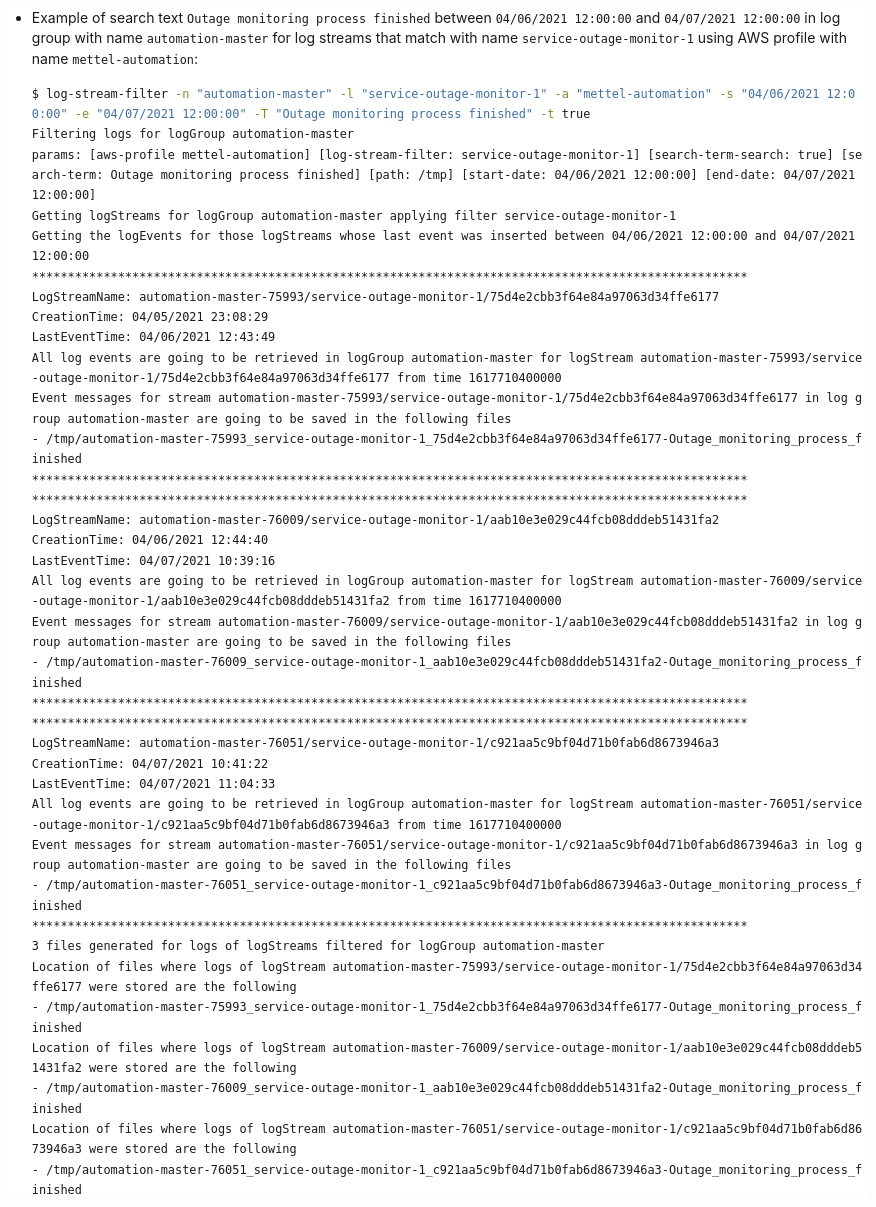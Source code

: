 - Example of search text `Outage monitoring process finished` between `04/06/2021 12:00:00` and `04/07/2021 12:00:00` in log group with name `automation-master` for log streams that match with name `service-outage-monitor-1` using AWS profile with name `mettel-automation`:
    ```sh
    $ log-stream-filter -n "automation-master" -l "service-outage-monitor-1" -a "mettel-automation" -s "04/06/2021 12:00:00" -e "04/07/2021 12:00:00" -T "Outage monitoring process finished" -t true
    Filtering logs for logGroup automation-master
    params: [aws-profile mettel-automation] [log-stream-filter: service-outage-monitor-1] [search-term-search: true] [search-term: Outage monitoring process finished] [path: /tmp] [start-date: 04/06/2021 12:00:00] [end-date: 04/07/2021 12:00:00]
    Getting logStreams for logGroup automation-master applying filter service-outage-monitor-1
    Getting the logEvents for those logStreams whose last event was inserted between 04/06/2021 12:00:00 and 04/07/2021 12:00:00
    ****************************************************************************************************
    LogStreamName: automation-master-75993/service-outage-monitor-1/75d4e2cbb3f64e84a97063d34ffe6177
    CreationTime: 04/05/2021 23:08:29
    LastEventTime: 04/06/2021 12:43:49
    All log events are going to be retrieved in logGroup automation-master for logStream automation-master-75993/service-outage-monitor-1/75d4e2cbb3f64e84a97063d34ffe6177 from time 1617710400000
    Event messages for stream automation-master-75993/service-outage-monitor-1/75d4e2cbb3f64e84a97063d34ffe6177 in log group automation-master are going to be saved in the following files
    - /tmp/automation-master-75993_service-outage-monitor-1_75d4e2cbb3f64e84a97063d34ffe6177-Outage_monitoring_process_finished
    ****************************************************************************************************
    ****************************************************************************************************
    LogStreamName: automation-master-76009/service-outage-monitor-1/aab10e3e029c44fcb08dddeb51431fa2
    CreationTime: 04/06/2021 12:44:40
    LastEventTime: 04/07/2021 10:39:16
    All log events are going to be retrieved in logGroup automation-master for logStream automation-master-76009/service-outage-monitor-1/aab10e3e029c44fcb08dddeb51431fa2 from time 1617710400000
    Event messages for stream automation-master-76009/service-outage-monitor-1/aab10e3e029c44fcb08dddeb51431fa2 in log group automation-master are going to be saved in the following files
    - /tmp/automation-master-76009_service-outage-monitor-1_aab10e3e029c44fcb08dddeb51431fa2-Outage_monitoring_process_finished
    ****************************************************************************************************
    ****************************************************************************************************
    LogStreamName: automation-master-76051/service-outage-monitor-1/c921aa5c9bf04d71b0fab6d8673946a3
    CreationTime: 04/07/2021 10:41:22
    LastEventTime: 04/07/2021 11:04:33
    All log events are going to be retrieved in logGroup automation-master for logStream automation-master-76051/service-outage-monitor-1/c921aa5c9bf04d71b0fab6d8673946a3 from time 1617710400000
    Event messages for stream automation-master-76051/service-outage-monitor-1/c921aa5c9bf04d71b0fab6d8673946a3 in log group automation-master are going to be saved in the following files
    - /tmp/automation-master-76051_service-outage-monitor-1_c921aa5c9bf04d71b0fab6d8673946a3-Outage_monitoring_process_finished
    ****************************************************************************************************
    3 files generated for logs of logStreams filtered for logGroup automation-master
    Location of files where logs of logStream automation-master-75993/service-outage-monitor-1/75d4e2cbb3f64e84a97063d34ffe6177 were stored are the following
    - /tmp/automation-master-75993_service-outage-monitor-1_75d4e2cbb3f64e84a97063d34ffe6177-Outage_monitoring_process_finished
    Location of files where logs of logStream automation-master-76009/service-outage-monitor-1/aab10e3e029c44fcb08dddeb51431fa2 were stored are the following
    - /tmp/automation-master-76009_service-outage-monitor-1_aab10e3e029c44fcb08dddeb51431fa2-Outage_monitoring_process_finished
    Location of files where logs of logStream automation-master-76051/service-outage-monitor-1/c921aa5c9bf04d71b0fab6d8673946a3 were stored are the following
    - /tmp/automation-master-76051_service-outage-monitor-1_c921aa5c9bf04d71b0fab6d8673946a3-Outage_monitoring_process_finished
    ```

